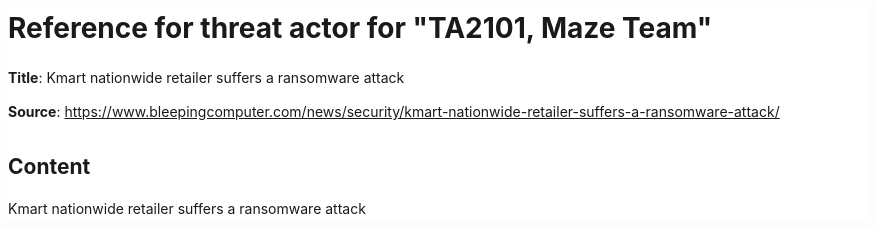 # Reference for threat actor for "TA2101, Maze Team"

**Title**: Kmart nationwide retailer suffers a ransomware attack

**Source**: https://www.bleepingcomputer.com/news/security/kmart-nationwide-retailer-suffers-a-ransomware-attack/

## Content






















Kmart nationwide retailer suffers a ransomware attack




















































